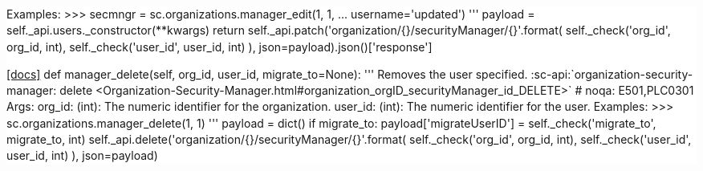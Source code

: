 <span class="sd">        Examples:</span>
<span class="sd">            &gt;&gt;&gt; secmngr = sc.organizations.manager_edit(1, 1,</span>
<span class="sd">            ...     username=&#39;updated&#39;)</span>
<span class="sd">        &#39;&#39;&#39;</span>
        <span class="n">payload</span> <span class="o">=</span> <span class="bp">self</span><span class="o">.</span><span class="n">_api</span><span class="o">.</span><span class="n">users</span><span class="o">.</span><span class="n">_constructor</span><span class="p">(</span><span class="o">**</span><span class="n">kwargs</span><span class="p">)</span>
        <span class="k">return</span> <span class="bp">self</span><span class="o">.</span><span class="n">_api</span><span class="o">.</span><span class="n">patch</span><span class="p">(</span><span class="s1">&#39;organization/</span><span class="si">{}</span><span class="s1">/securityManager/</span><span class="si">{}</span><span class="s1">&#39;</span><span class="o">.</span><span class="n">format</span><span class="p">(</span>
            <span class="bp">self</span><span class="o">.</span><span class="n">_check</span><span class="p">(</span><span class="s1">&#39;org_id&#39;</span><span class="p">,</span> <span class="n">org_id</span><span class="p">,</span> <span class="nb">int</span><span class="p">),</span>
            <span class="bp">self</span><span class="o">.</span><span class="n">_check</span><span class="p">(</span><span class="s1">&#39;user_id&#39;</span><span class="p">,</span> <span class="n">user_id</span><span class="p">,</span> <span class="nb">int</span><span class="p">)</span>
        <span class="p">),</span> <span class="n">json</span><span class="o">=</span><span class="n">payload</span><span class="p">)</span><span class="o">.</span><span class="n">json</span><span class="p">()[</span><span class="s1">&#39;response&#39;</span><span class="p">]</span></div>
<div class="viewcode-block" id="OrganizationAPI.manager_delete"><a class="viewcode-back" href="../../../tenable.sc.md#tenable.sc.organizations.OrganizationAPI.manager_delete">[docs]</a>    <span class="k">def</span> <span class="nf">manager_delete</span><span class="p">(</span><span class="bp">self</span><span class="p">,</span> <span class="n">org_id</span><span class="p">,</span> <span class="n">user_id</span><span class="p">,</span> <span class="n">migrate_to</span><span class="o">=</span><span class="kc">None</span><span class="p">):</span>
        <span class="sd">&#39;&#39;&#39;</span>
<span class="sd">        Removes the user specified.</span>
<span class="sd">        :sc-api:`organization-security-manager: delete &lt;Organization-Security-Manager.html#organization_orgID_securityManager_id_DELETE&gt;`  # noqa: E501,PLC0301</span>
<span class="sd">        Args:</span>
<span class="sd">            org_id: (int):</span>
<span class="sd">                The numeric identifier for the organization.</span>
<span class="sd">            user_id: (int):</span>
<span class="sd">                The numeric identifier for the user.</span>
<span class="sd">        Examples:</span>
<span class="sd">            &gt;&gt;&gt; sc.organizations.manager_delete(1, 1)</span>
<span class="sd">        &#39;&#39;&#39;</span>
        <span class="n">payload</span> <span class="o">=</span> <span class="nb">dict</span><span class="p">()</span>
        <span class="k">if</span> <span class="n">migrate_to</span><span class="p">:</span>
            <span class="n">payload</span><span class="p">[</span><span class="s1">&#39;migrateUserID&#39;</span><span class="p">]</span> <span class="o">=</span> <span class="bp">self</span><span class="o">.</span><span class="n">_check</span><span class="p">(</span><span class="s1">&#39;migrate_to&#39;</span><span class="p">,</span> <span class="n">migrate_to</span><span class="p">,</span> <span class="nb">int</span><span class="p">)</span>
        <span class="bp">self</span><span class="o">.</span><span class="n">_api</span><span class="o">.</span><span class="n">delete</span><span class="p">(</span><span class="s1">&#39;organization/</span><span class="si">{}</span><span class="s1">/securityManager/</span><span class="si">{}</span><span class="s1">&#39;</span><span class="o">.</span><span class="n">format</span><span class="p">(</span>
            <span class="bp">self</span><span class="o">.</span><span class="n">_check</span><span class="p">(</span><span class="s1">&#39;org_id&#39;</span><span class="p">,</span> <span class="n">org_id</span><span class="p">,</span> <span class="nb">int</span><span class="p">),</span>
            <span class="bp">self</span><span class="o">.</span><span class="n">_check</span><span class="p">(</span><span class="s1">&#39;user_id&#39;</span><span class="p">,</span> <span class="n">user_id</span><span class="p">,</span> <span class="nb">int</span><span class="p">)</span>
        <span class="p">),</span> <span class="n">json</span><span class="o">=</span><span class="n">payload</span><span class="p">)</span></div></div>
</pre></div>
            <div class="clearer"></div>
          </div>
      </div>
